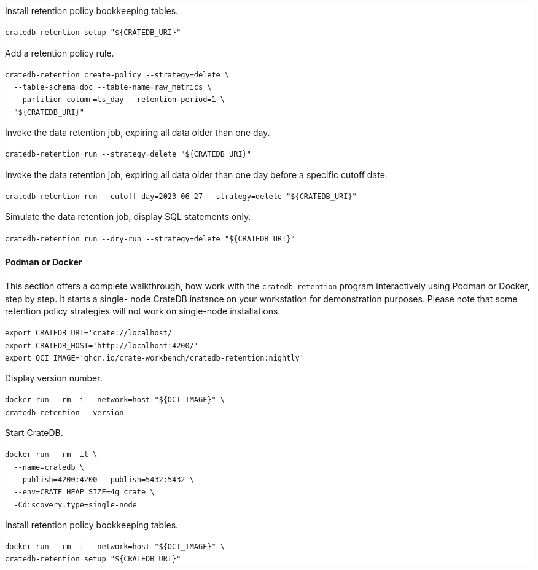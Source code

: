 Install retention policy bookkeeping tables.
```shell
cratedb-retention setup "${CRATEDB_URI}"
```

Add a retention policy rule.
```shell
cratedb-retention create-policy --strategy=delete \
  --table-schema=doc --table-name=raw_metrics \
  --partition-column=ts_day --retention-period=1 \
  "${CRATEDB_URI}"
```

Invoke the data retention job, expiring all data older than one day.
```shell
cratedb-retention run --strategy=delete "${CRATEDB_URI}"
```

Invoke the data retention job, expiring all data older than one day before
a specific cutoff date.
```shell
cratedb-retention run --cutoff-day=2023-06-27 --strategy=delete "${CRATEDB_URI}"
```

Simulate the data retention job, display SQL statements only.
```shell
cratedb-retention run --dry-run --strategy=delete "${CRATEDB_URI}"
```

#### Podman or Docker

This section offers a complete walkthrough, how work with the `cratedb-retention`
program interactively using Podman or Docker, step by step. It starts a single-
node CrateDB instance on your workstation for demonstration purposes. Please note
that some retention policy strategies will not work on single-node installations.

```shell
export CRATEDB_URI='crate://localhost/'
export CRATEDB_HOST='http://localhost:4200/'
export OCI_IMAGE='ghcr.io/crate-workbench/cratedb-retention:nightly'
```

Display version number.
```shell
docker run --rm -i --network=host "${OCI_IMAGE}" \
cratedb-retention --version
```

Start CrateDB.
```shell
docker run --rm -it \
  --name=cratedb \
  --publish=4200:4200 --publish=5432:5432 \
  --env=CRATE_HEAP_SIZE=4g crate \
  -Cdiscovery.type=single-node
```

Install retention policy bookkeeping tables.
```shell
docker run --rm -i --network=host "${OCI_IMAGE}" \
cratedb-retention setup "${CRATEDB_URI}"
```
